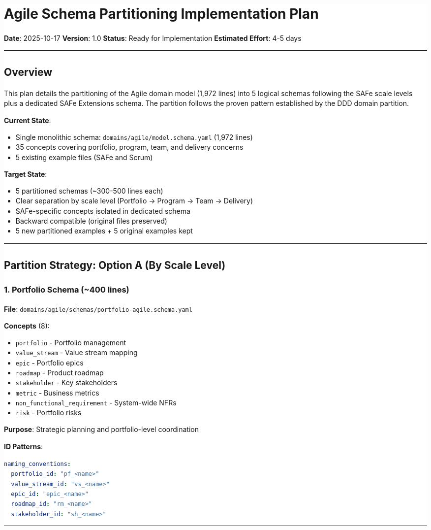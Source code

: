 # Agile Schema Partitioning Implementation Plan

**Date**: 2025-10-17
**Version**: 1.0
**Status**: Ready for Implementation
**Estimated Effort**: 4-5 days

---

## Overview

This plan details the partitioning of the Agile domain model (1,972 lines) into 5 logical schemas following the SAFe scale levels plus a dedicated SAFe Extensions schema. The partition follows the proven pattern established by the DDD domain partition.

**Current State**:
- Single monolithic schema: `domains/agile/model.schema.yaml` (1,972 lines)
- 35 concepts covering portfolio, program, team, and delivery concerns
- 5 existing example files (SAFe and Scrum)

**Target State**:
- 5 partitioned schemas (~300-500 lines each)
- Clear separation by scale level (Portfolio → Program → Team → Delivery)
- SAFe-specific concepts isolated in dedicated schema
- Backward compatible (original files preserved)
- 5 new partitioned examples + 5 original examples kept

---

## Partition Strategy: Option A (By Scale Level)

### 1. Portfolio Schema (~400 lines)
**File**: `domains/agile/schemas/portfolio-agile.schema.yaml`

**Concepts** (8):
- `portfolio` - Portfolio management
- `value_stream` - Value stream mapping
- `epic` - Portfolio epics
- `roadmap` - Product roadmap
- `stakeholder` - Key stakeholders
- `metric` - Business metrics
- `non_functional_requirement` - System-wide NFRs
- `risk` - Portfolio risks

**Purpose**: Strategic planning and portfolio-level coordination

**ID Patterns**:
```yaml
naming_conventions:
  portfolio_id: "pf_<name>"
  value_stream_id: "vs_<name>"
  epic_id: "epic_<name>"
  roadmap_id: "rm_<name>"
  stakeholder_id: "sh_<name>"
```

---
